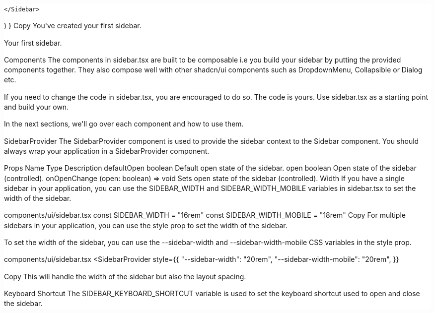     </Sidebar>
  )
}
Copy
You've created your first sidebar.

Your first sidebar.

Components
The components in sidebar.tsx are built to be composable i.e you build your sidebar by putting the provided components together. They also compose well with other shadcn/ui components such as DropdownMenu, Collapsible or Dialog etc.

If you need to change the code in sidebar.tsx, you are encouraged to do so. The code is yours. Use sidebar.tsx as a starting point and build your own.

In the next sections, we'll go over each component and how to use them.

SidebarProvider
The SidebarProvider component is used to provide the sidebar context to the Sidebar component. You should always wrap your application in a SidebarProvider component.

Props
Name	Type	Description
defaultOpen	boolean	Default open state of the sidebar.
open	boolean	Open state of the sidebar (controlled).
onOpenChange	(open: boolean) => void	Sets open state of the sidebar (controlled).
Width
If you have a single sidebar in your application, you can use the SIDEBAR_WIDTH and SIDEBAR_WIDTH_MOBILE variables in sidebar.tsx to set the width of the sidebar.

components/ui/sidebar.tsx
const SIDEBAR_WIDTH = "16rem"
const SIDEBAR_WIDTH_MOBILE = "18rem"
Copy
For multiple sidebars in your application, you can use the style prop to set the width of the sidebar.

To set the width of the sidebar, you can use the --sidebar-width and --sidebar-width-mobile CSS variables in the style prop.

components/ui/sidebar.tsx
<SidebarProvider
  style={{
    "--sidebar-width": "20rem",
    "--sidebar-width-mobile": "20rem",
  }}
>
  <Sidebar />
</SidebarProvider>
Copy
This will handle the width of the sidebar but also the layout spacing.

Keyboard Shortcut
The SIDEBAR_KEYBOARD_SHORTCUT variable is used to set the keyboard shortcut used to open and close the sidebar.
